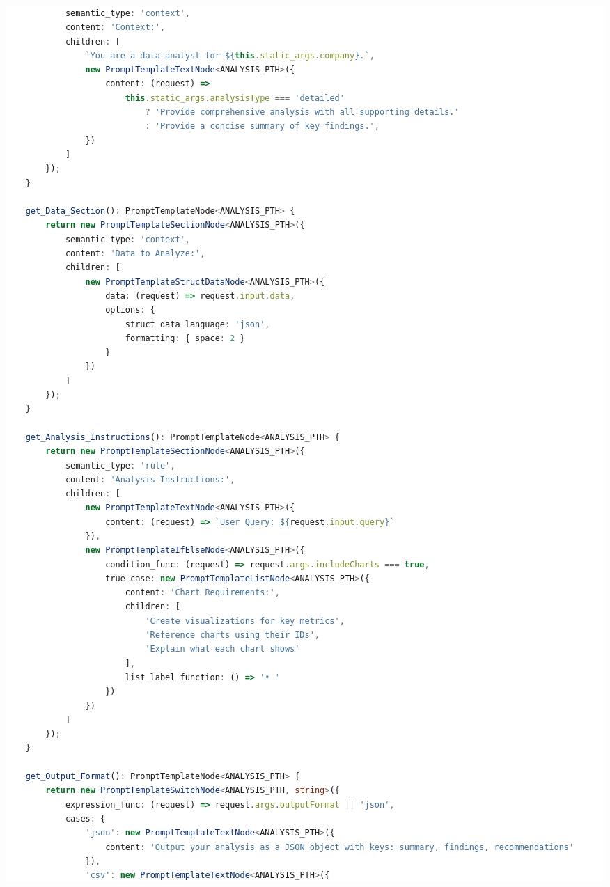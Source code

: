```typescript
            semantic_type: 'context',
            content: 'Context:',
            children: [
                `You are a data analyst for ${this.static_args.company}.`,
                new PromptTemplateTextNode<ANALYSIS_PTH>({
                    content: (request) => 
                        this.static_args.analysisType === 'detailed' 
                            ? 'Provide comprehensive analysis with all supporting details.'
                            : 'Provide a concise summary of key findings.',
                })
            ]
        });
    }

    get_Data_Section(): PromptTemplateNode<ANALYSIS_PTH> {
        return new PromptTemplateSectionNode<ANALYSIS_PTH>({
            semantic_type: 'context',
            content: 'Data to Analyze:',
            children: [
                new PromptTemplateStructDataNode<ANALYSIS_PTH>({
                    data: (request) => request.input.data,
                    options: {
                        struct_data_language: 'json',
                        formatting: { space: 2 }
                    }
                })
            ]
        });
    }

    get_Analysis_Instructions(): PromptTemplateNode<ANALYSIS_PTH> {
        return new PromptTemplateSectionNode<ANALYSIS_PTH>({
            semantic_type: 'rule',
            content: 'Analysis Instructions:',
            children: [
                new PromptTemplateTextNode<ANALYSIS_PTH>({
                    content: (request) => `User Query: ${request.input.query}`
                }),
                new PromptTemplateIfElseNode<ANALYSIS_PTH>({
                    condition_func: (request) => request.args.includeCharts === true,
                    true_case: new PromptTemplateListNode<ANALYSIS_PTH>({
                        content: 'Chart Requirements:',
                        children: [
                            'Create visualizations for key metrics',
                            'Reference charts using their IDs',
                            'Explain what each chart shows'
                        ],
                        list_label_function: () => '• '
                    })
                })
            ]
        });
    }

    get_Output_Format(): PromptTemplateNode<ANALYSIS_PTH> {
        return new PromptTemplateSwitchNode<ANALYSIS_PTH, string>({
            expression_func: (request) => request.args.outputFormat || 'json',
            cases: {
                'json': new PromptTemplateTextNode<ANALYSIS_PTH>({
                    content: 'Output your analysis as a JSON object with keys: summary, findings, recommendations'
                }),
                'csv': new PromptTemplateTextNode<ANALYSIS_PTH>({
```